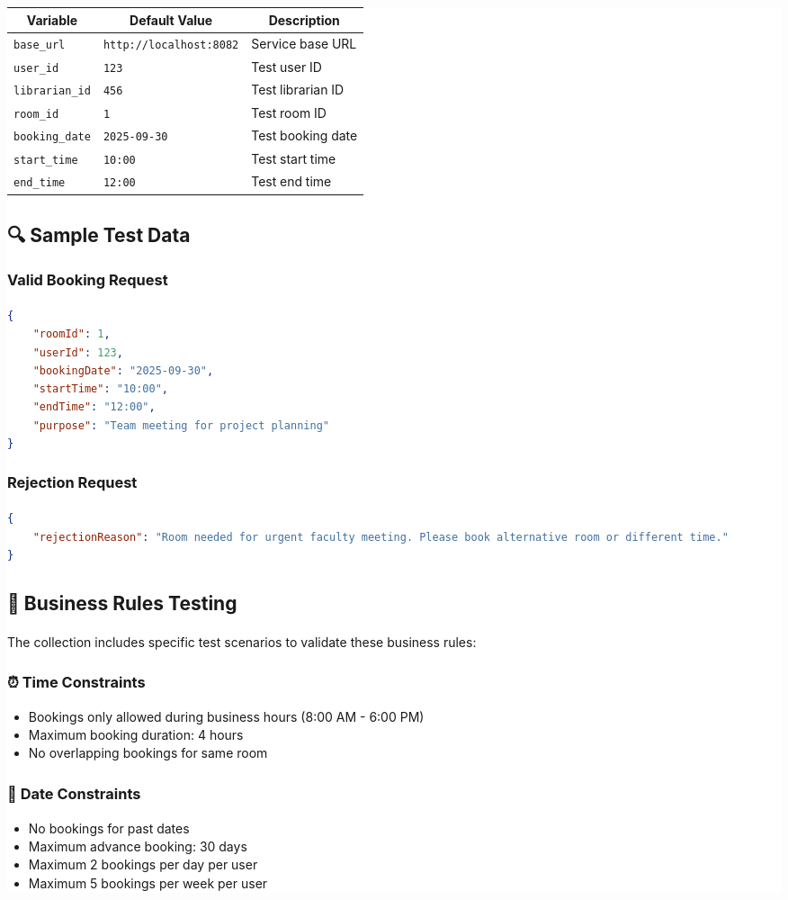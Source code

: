 | Variable | Default Value | Description |
|----------|---------------|-------------|
| `base_url` | `http://localhost:8082` | Service base URL |
| `user_id` | `123` | Test user ID |
| `librarian_id` | `456` | Test librarian ID |
| `room_id` | `1` | Test room ID |
| `booking_date` | `2025-09-30` | Test booking date |
| `start_time` | `10:00` | Test start time |
| `end_time` | `12:00` | Test end time |

## 🔍 Sample Test Data

### Valid Booking Request
```json
{
    "roomId": 1,
    "userId": 123,
    "bookingDate": "2025-09-30",
    "startTime": "10:00",
    "endTime": "12:00",
    "purpose": "Team meeting for project planning"
}
```

### Rejection Request
```json
{
    "rejectionReason": "Room needed for urgent faculty meeting. Please book alternative room or different time."
}
```

## 🚀 Business Rules Testing

The collection includes specific test scenarios to validate these business rules:

### ⏰ **Time Constraints**
- Bookings only allowed during business hours (8:00 AM - 6:00 PM)
- Maximum booking duration: 4 hours
- No overlapping bookings for same room

### 📅 **Date Constraints**
- No bookings for past dates
- Maximum advance booking: 30 days
- Maximum 2 bookings per day per user
- Maximum 5 bookings per week per user
